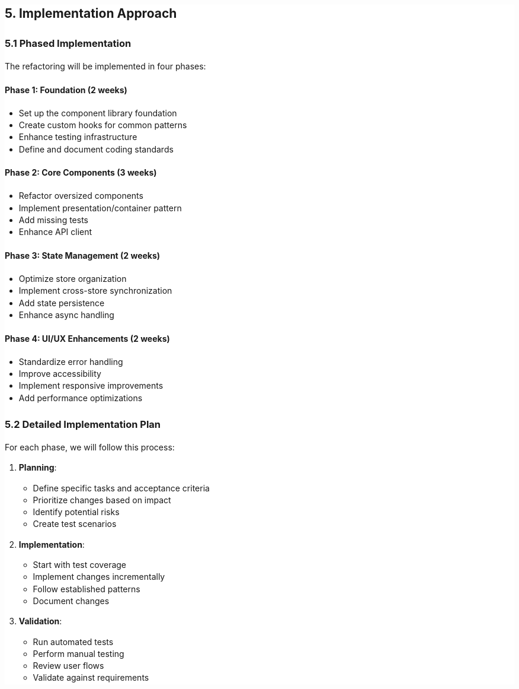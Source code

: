 ## 5. Implementation Approach

### 5.1 Phased Implementation

The refactoring will be implemented in four phases:

#### Phase 1: Foundation (2 weeks)
- Set up the component library foundation
- Create custom hooks for common patterns
- Enhance testing infrastructure
- Define and document coding standards

#### Phase 2: Core Components (3 weeks)
- Refactor oversized components
- Implement presentation/container pattern
- Add missing tests
- Enhance API client

#### Phase 3: State Management (2 weeks)
- Optimize store organization
- Implement cross-store synchronization
- Add state persistence
- Enhance async handling

#### Phase 4: UI/UX Enhancements (2 weeks)
- Standardize error handling
- Improve accessibility
- Implement responsive improvements
- Add performance optimizations

### 5.2 Detailed Implementation Plan

For each phase, we will follow this process:

1. **Planning**:
   - Define specific tasks and acceptance criteria
   - Prioritize changes based on impact
   - Identify potential risks
   - Create test scenarios

2. **Implementation**:
   - Start with test coverage
   - Implement changes incrementally
   - Follow established patterns
   - Document changes

3. **Validation**:
   - Run automated tests
   - Perform manual testing
   - Review user flows
   - Validate against requirements
